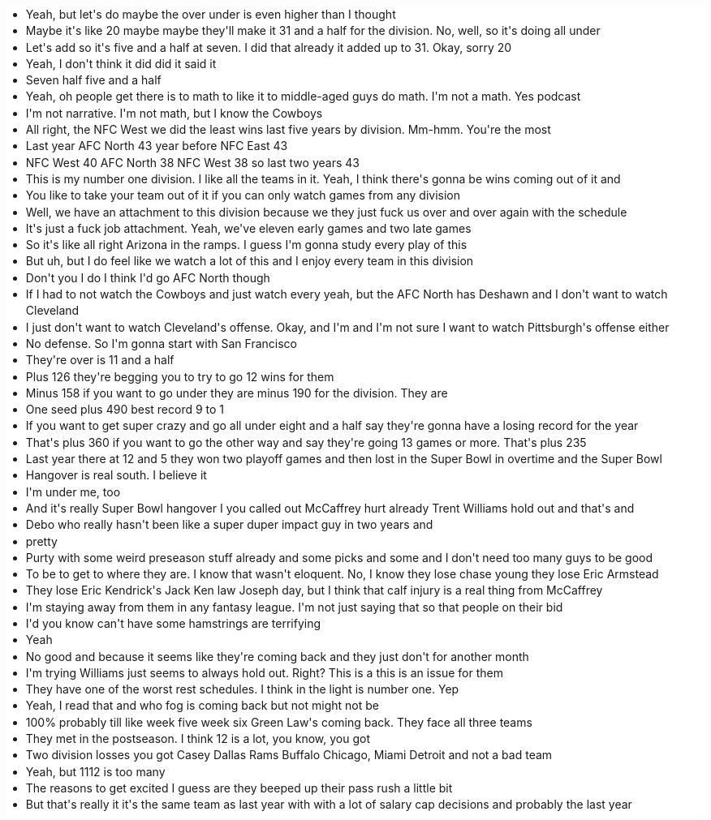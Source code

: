 *  Yeah, but let's do maybe the over under is even higher than I thought
*  Maybe it's like 20 maybe maybe they'll make it 31 and a half for the division. No, well, so it's doing all under
*  Let's add so it's five and a half at seven. I did that already it added up to 31. Okay, sorry 20
*  Yeah, I don't think it did did it said it
*  Seven half five and a half
*  Yeah, oh people get there is to math to like it to middle-aged guys do math. I'm not a math. Yes podcast
*  I'm not narrative. I'm not math, but I know the Cowboys
*  All right, the NFC West we did the least wins last five years by division. Mm-hmm. You're the most
*  Last year AFC North 43 year before NFC East 43
*  NFC West 40 AFC North 38 NFC West 38 so last two years 43
*  This is my number one division. I like all the teams in it. Yeah, I think there's gonna be wins coming out of it and
*  You like to take your team out of it if you can only watch games from any division
*  Well, we have an attachment to this division because we they just fuck us over and over again with the schedule
*  It's just a fuck job attachment. Yeah, we've eleven early games and two late games
*  So it's like all right Arizona in the ramps. I guess I'm gonna study every play of this
*  But uh, but I do feel like we watch a lot of this and I enjoy every team in this division
*  Don't you I do I think I'd go AFC North though
*  If I had to not watch the Cowboys and just watch every yeah, but the AFC North has Deshawn and I don't want to watch Cleveland
*  I just don't want to watch Cleveland's offense. Okay, and I'm and I'm not sure I want to watch Pittsburgh's offense either
*  No defense. So I'm gonna start with San Francisco
*  They're over is 11 and a half
*  Plus 126 they're begging you to try to go 12 wins for them
*  Minus 158 if you want to go under they are minus 190 for the division. They are
*  One seed plus 490 best record 9 to 1
*  If you want to get super crazy and go all under eight and a half say they're gonna have a losing record for the year
*  That's plus 360 if you want to go the other way and say they're going 13 games or more. That's plus 235
*  Last year there at 12 and 5 they won two playoff games and then lost in the Super Bowl in overtime and the Super Bowl
*  Hangover is real south. I believe it
*  I'm under me, too
*  And it's really Super Bowl hangover I you called out McCaffrey hurt already Trent Williams hold out and that's and
*  Debo who really hasn't been like a super duper impact guy in two years and
*  pretty
*  Purty with some weird preseason stuff already and some picks and some and I don't need too many guys to be good
*  To be to get to where they are. I know that wasn't eloquent. No, I know they lose chase young they lose Eric Armstead
*  They lose Eric Kendrick's Jack Ken law Joseph day, but I think that calf injury is a real thing from McCaffrey
*  I'm staying away from them in any fantasy league. I'm not just saying that so that people on their bid
*  I'd you know can't have some hamstrings are terrifying
*  Yeah
*  No good and because it seems like they're coming back and they just don't for another month
*  I'm trying Williams just seems to always hold out. Right? This is a this is an issue for them
*  They have one of the worst rest schedules. I think in the light is number one. Yep
*  Yeah, I read that and who fog is coming back but not might not be
*  100% probably till like week five week six Green Law's coming back. They face all three teams
*  They met in the postseason. I think 12 is a lot, you know, you got
*  Two division losses you got Casey Dallas Rams Buffalo Chicago, Miami Detroit and not a bad team
*  Yeah, but 1112 is too many
*  The reasons to get excited I guess are they beeped up their pass rush a little bit
*  But that's really it it's the same team as last year with with a lot of salary cap decisions and probably the last year